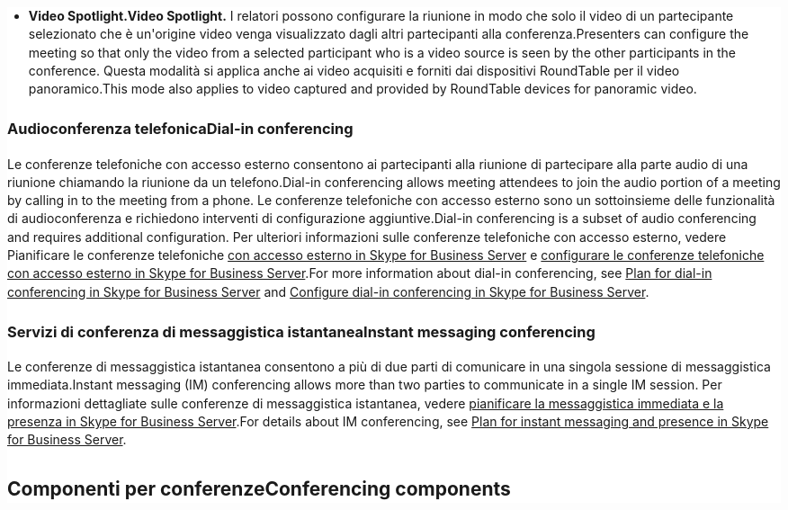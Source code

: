 - <span data-ttu-id="e8a44-164">**Video Spotlight.**</span><span class="sxs-lookup"><span data-stu-id="e8a44-164">**Video Spotlight.**</span></span> <span data-ttu-id="e8a44-165">I relatori possono configurare la riunione in modo che solo il video di un partecipante selezionato che è un'origine video venga visualizzato dagli altri partecipanti alla conferenza.</span><span class="sxs-lookup"><span data-stu-id="e8a44-165">Presenters can configure the meeting so that only the video from a selected participant who is a video source is seen by the other participants in the conference.</span></span> <span data-ttu-id="e8a44-166">Questa modalità si applica anche ai video acquisiti e forniti dai dispositivi RoundTable per il video panoramico.</span><span class="sxs-lookup"><span data-stu-id="e8a44-166">This mode also applies to video captured and provided by RoundTable devices for panoramic video.</span></span>
    
### <a name="dial-in-conferencing"></a><span data-ttu-id="e8a44-167">Audioconferenza telefonica</span><span class="sxs-lookup"><span data-stu-id="e8a44-167">Dial-in conferencing</span></span>

<span data-ttu-id="e8a44-168">Le conferenze telefoniche con accesso esterno consentono ai partecipanti alla riunione di partecipare alla parte audio di una riunione chiamando la riunione da un telefono.</span><span class="sxs-lookup"><span data-stu-id="e8a44-168">Dial-in conferencing allows meeting attendees to join the audio portion of a meeting by calling in to the meeting from a phone.</span></span> <span data-ttu-id="e8a44-169">Le conferenze telefoniche con accesso esterno sono un sottoinsieme delle funzionalità di audioconferenza e richiedono interventi di configurazione aggiuntive.</span><span class="sxs-lookup"><span data-stu-id="e8a44-169">Dial-in conferencing is a subset of audio conferencing and requires additional configuration.</span></span> <span data-ttu-id="e8a44-170">Per ulteriori informazioni sulle conferenze telefoniche con accesso esterno, vedere Pianificare le conferenze telefoniche [con accesso esterno in Skype for Business Server](dial-in-conferencing.md) e [configurare le conferenze telefoniche con accesso esterno in Skype for Business Server](../../deploy/deploy-conferencing/dial-in-conferencing.md).</span><span class="sxs-lookup"><span data-stu-id="e8a44-170">For more information about dial-in conferencing, see [Plan for dial-in conferencing in Skype for Business Server](dial-in-conferencing.md) and [Configure dial-in conferencing in Skype for Business Server](../../deploy/deploy-conferencing/dial-in-conferencing.md).</span></span> 
  
### <a name="instant-messaging-conferencing"></a><span data-ttu-id="e8a44-171">Servizi di conferenza di messaggistica istantanea</span><span class="sxs-lookup"><span data-stu-id="e8a44-171">Instant messaging conferencing</span></span>

<span data-ttu-id="e8a44-172">Le conferenze di messaggistica istantanea consentono a più di due parti di comunicare in una singola sessione di messaggistica immediata.</span><span class="sxs-lookup"><span data-stu-id="e8a44-172">Instant messaging (IM) conferencing allows more than two parties to communicate in a single IM session.</span></span> <span data-ttu-id="e8a44-173">Per informazioni dettagliate sulle conferenze di messaggistica istantanea, vedere [pianificare la messaggistica immediata e la presenza in Skype for Business Server](../../plan-your-deployment/instant-messaging-and-presence.md).</span><span class="sxs-lookup"><span data-stu-id="e8a44-173">For details about IM conferencing, see [Plan for instant messaging and presence in Skype for Business Server](../../plan-your-deployment/instant-messaging-and-presence.md).</span></span>
  
## <a name="conferencing-components"></a><span data-ttu-id="e8a44-174">Componenti per conferenze</span><span class="sxs-lookup"><span data-stu-id="e8a44-174">Conferencing components</span></span>
